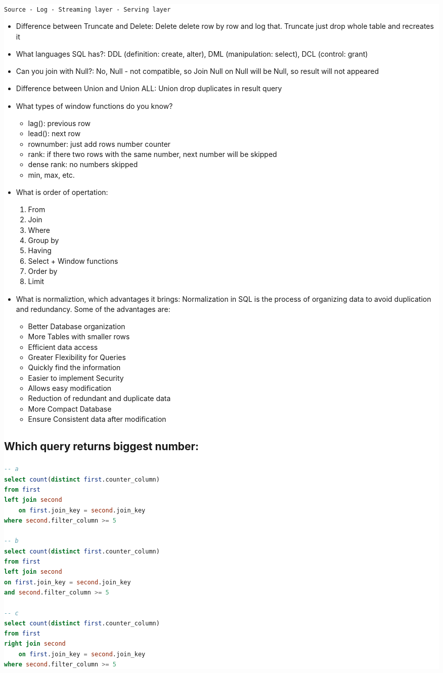 ```Source - Log - Streaming layer - Serving layer```
- Difference between Truncate and Delete: Delete delete row by row and log that. Truncate just drop whole table and recreates it
- What languages SQL has?: DDL (definition: create, alter), DML (manipulation: select), DCL (control: grant)
- Can you join with Null?: No, Null - not compatible, so Join Null on Null will be Null, so result will not appeared
- Difference between Union and Union ALL: Union drop duplicates in result query
- What types of window functions do you know?
    
    - lag(): previous row
    - lead(): next row
    - rownumber: just add rows number counter
    - rank: if there two rows with the same number, next number will be skipped
    - dense rank: no numbers skipped
    - min, max, etc.

- What is order of opertation:
    1. From
    2. Join
    3. Where
    4. Group by
    5. Having
    6. Select + Window functions
    7. Order by
    8. Limit

- What is normaliztion, which advantages it brings: Normalization in SQL is the process of organizing data to avoid duplication and redundancy. Some of the advantages are:
    - Better Database organization
    - More Tables with smaller rows
    - Efficient data access
    - Greater Flexibility for Queries
    - Quickly find the information
    - Easier to implement Security
    - Allows easy modification
    - Reduction of redundant and duplicate data
    - More Compact Database
    - Ensure Consistent data after modification

## Which query returns biggest number:

```sql
-- a
select count(distinct first.counter_column) 
from first
left join second 
    on first.join_key = second.join_key 
where second.filter_column >= 5

-- b
select count(distinct first.counter_column) 
from first
left join second 
on first.join_key = second.join_key 
and second.filter_column >= 5

-- c
select count(distinct first.counter_column) 
from first
right join second
    on first.join_key = second.join_key
where second.filter_column >= 5

```